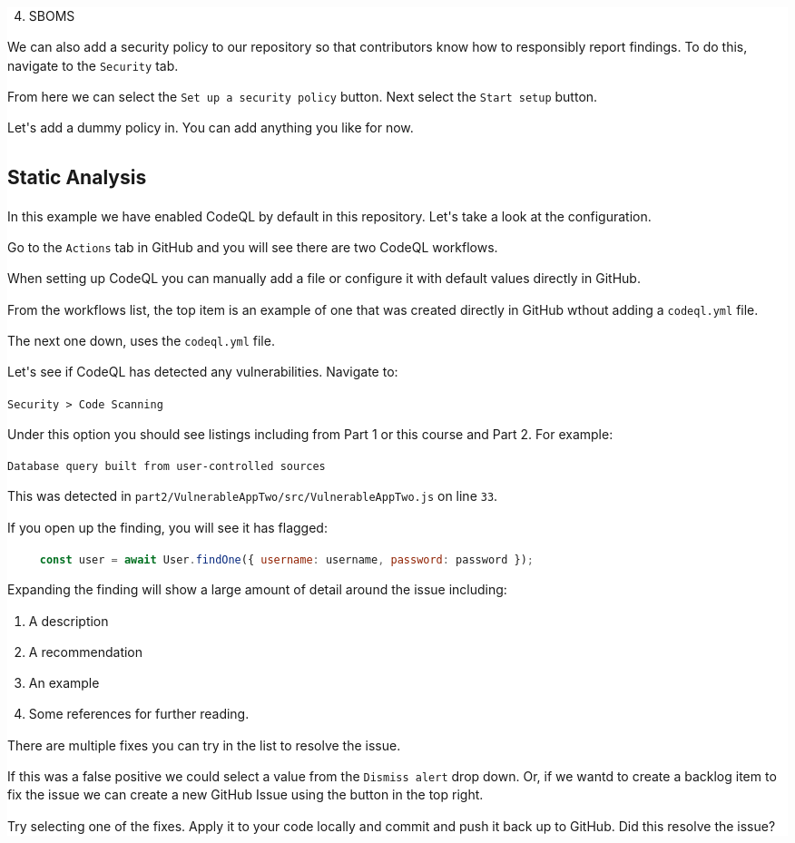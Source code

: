 4. SBOMS

We can also add a security policy to our repository so that contributors know how to responsibly report findings. To do this, navigate to the `Security` tab.

From here we can select the `Set up a security policy` button. Next select the `Start setup` button.

Let's add a dummy policy in. You can add anything you like for now.  

## Static Analysis


In this example we have enabled CodeQL by default in this repository. Let's take a look at the configuration.

Go to the `Actions` tab in GitHub and you will see there are two CodeQL workflows.

When setting up CodeQL you can manually add a file or configure it with default values directly in GitHub.

From the workflows list, the top item is an example of one that was created directly in GitHub wthout adding a `codeql.yml` file.

The next one down, uses the `codeql.yml` file.

Let's see if CodeQL has detected any vulnerabilities. Navigate to:

`Security > Code Scanning`

Under this option you should see listings including from Part 1 or this course and Part 2. For example:

`Database query built from user-controlled sources`

This was detected in `part2/VulnerableAppTwo/src/VulnerableAppTwo.js` on line `33`.

If you open up the finding, you will see it has flagged:

```javascript
     const user = await User.findOne({ username: username, password: password });
```

Expanding the finding will show a large amount of detail around the issue including:


1. A description

2. A recommendation 

3. An example 

4. Some references for further reading.

There are multiple fixes you can try in the list to resolve the issue. 

If this was a false positive we could select a value from the `Dismiss alert` drop down. Or, if we wantd to create a backlog item to fix the issue 
we can create a new GitHub Issue using the button in the top right.

Try selecting one of the fixes. Apply it to your code locally and commit and push it back up to GitHub. Did this resolve the issue?
